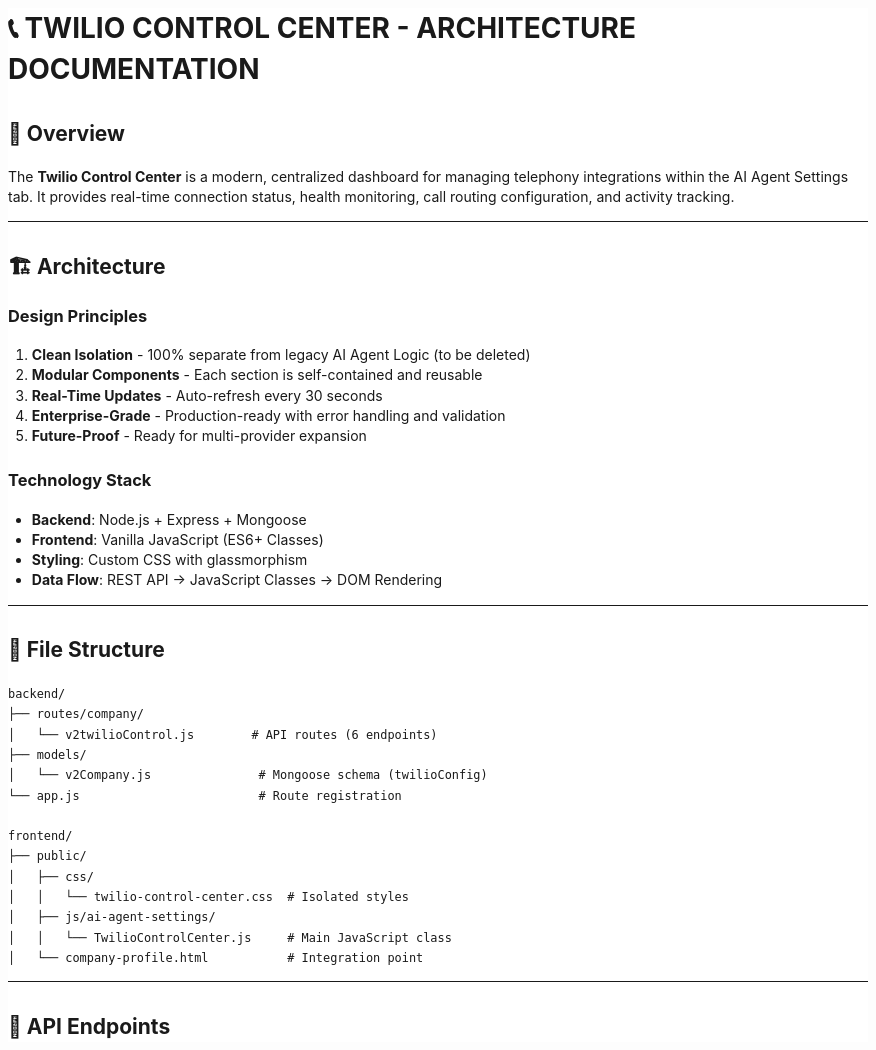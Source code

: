 # 📞 TWILIO CONTROL CENTER - ARCHITECTURE DOCUMENTATION

## 🎯 Overview

The **Twilio Control Center** is a modern, centralized dashboard for managing telephony integrations within the AI Agent Settings tab. It provides real-time connection status, health monitoring, call routing configuration, and activity tracking.

---

## 🏗️ Architecture

### **Design Principles**
1. **Clean Isolation** - 100% separate from legacy AI Agent Logic (to be deleted)
2. **Modular Components** - Each section is self-contained and reusable
3. **Real-Time Updates** - Auto-refresh every 30 seconds
4. **Enterprise-Grade** - Production-ready with error handling and validation
5. **Future-Proof** - Ready for multi-provider expansion

### **Technology Stack**
- **Backend**: Node.js + Express + Mongoose
- **Frontend**: Vanilla JavaScript (ES6+ Classes)
- **Styling**: Custom CSS with glassmorphism
- **Data Flow**: REST API → JavaScript Classes → DOM Rendering

---

## 📂 File Structure

```
backend/
├── routes/company/
│   └── v2twilioControl.js        # API routes (6 endpoints)
├── models/
│   └── v2Company.js               # Mongoose schema (twilioConfig)
└── app.js                         # Route registration

frontend/
├── public/
│   ├── css/
│   │   └── twilio-control-center.css  # Isolated styles
│   ├── js/ai-agent-settings/
│   │   └── TwilioControlCenter.js     # Main JavaScript class
│   └── company-profile.html           # Integration point
```

---

## 🔌 API Endpoints
